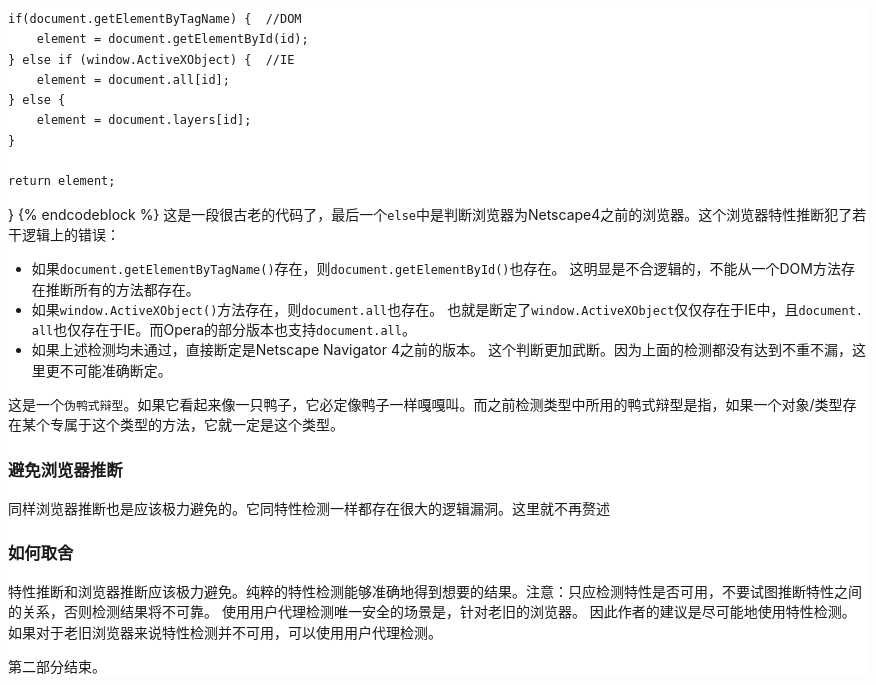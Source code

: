     if(document.getElementByTagName) {  //DOM
        element = document.getElementById(id);
    } else if (window.ActiveXObject) {  //IE
        element = document.all[id];
    } else {
        element = document.layers[id];
    }

    return element;
}
{% endcodeblock %}
这是一段很古老的代码了，最后一个`else`中是判断浏览器为Netscape4之前的浏览器。这个浏览器特性推断犯了若干逻辑上的错误：
* 如果`document.getElementByTagName()`存在，则`document.getElementById()`也存在。
    这明显是不合逻辑的，不能从一个DOM方法存在推断所有的方法都存在。
* 如果`window.ActiveXObject()`方法存在，则`document.all`也存在。
    也就是断定了`window.ActiveXObject`仅仅存在于IE中，且`document.all`也仅存在于IE。而Opera的部分版本也支持`document.all`。
* 如果上述检测均未通过，直接断定是Netscape Navigator 4之前的版本。
    这个判断更加武断。因为上面的检测都没有达到不重不漏，这里更不可能准确断定。

这是一个`伪鸭式辩型`。如果它看起来像一只鸭子，它必定像鸭子一样嘎嘎叫。而之前检测类型中所用的鸭式辩型是指，如果一个对象/类型存在某个专属于这个类型的方法，它就一定是这个类型。
### 避免浏览器推断
同样浏览器推断也是应该极力避免的。它同特性检测一样都存在很大的逻辑漏洞。这里就不再赘述
### 如何取舍
特性推断和浏览器推断应该极力避免。纯粹的特性检测能够准确地得到想要的结果。注意：只应检测特性是否可用，不要试图推断特性之间的关系，否则检测结果将不可靠。
使用用户代理检测唯一安全的场景是，针对老旧的浏览器。
因此作者的建议是尽可能地使用特性检测。如果对于老旧浏览器来说特性检测并不可用，可以使用用户代理检测。

第二部分结束。
